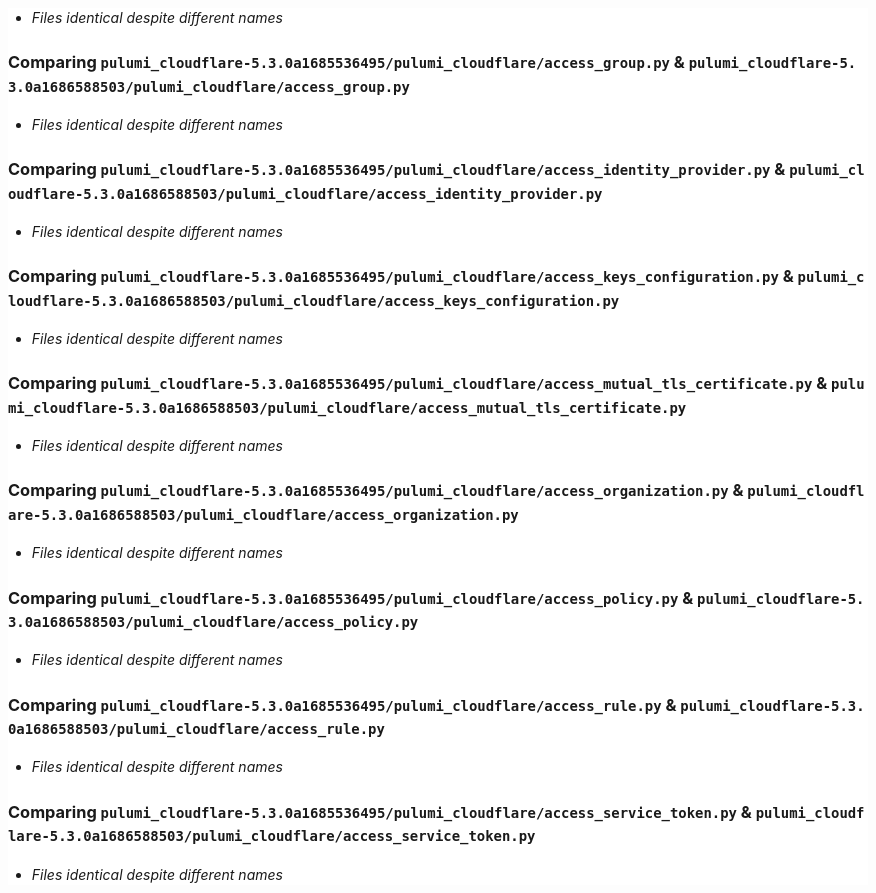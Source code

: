  * *Files identical despite different names*

### Comparing `pulumi_cloudflare-5.3.0a1685536495/pulumi_cloudflare/access_group.py` & `pulumi_cloudflare-5.3.0a1686588503/pulumi_cloudflare/access_group.py`

 * *Files identical despite different names*

### Comparing `pulumi_cloudflare-5.3.0a1685536495/pulumi_cloudflare/access_identity_provider.py` & `pulumi_cloudflare-5.3.0a1686588503/pulumi_cloudflare/access_identity_provider.py`

 * *Files identical despite different names*

### Comparing `pulumi_cloudflare-5.3.0a1685536495/pulumi_cloudflare/access_keys_configuration.py` & `pulumi_cloudflare-5.3.0a1686588503/pulumi_cloudflare/access_keys_configuration.py`

 * *Files identical despite different names*

### Comparing `pulumi_cloudflare-5.3.0a1685536495/pulumi_cloudflare/access_mutual_tls_certificate.py` & `pulumi_cloudflare-5.3.0a1686588503/pulumi_cloudflare/access_mutual_tls_certificate.py`

 * *Files identical despite different names*

### Comparing `pulumi_cloudflare-5.3.0a1685536495/pulumi_cloudflare/access_organization.py` & `pulumi_cloudflare-5.3.0a1686588503/pulumi_cloudflare/access_organization.py`

 * *Files identical despite different names*

### Comparing `pulumi_cloudflare-5.3.0a1685536495/pulumi_cloudflare/access_policy.py` & `pulumi_cloudflare-5.3.0a1686588503/pulumi_cloudflare/access_policy.py`

 * *Files identical despite different names*

### Comparing `pulumi_cloudflare-5.3.0a1685536495/pulumi_cloudflare/access_rule.py` & `pulumi_cloudflare-5.3.0a1686588503/pulumi_cloudflare/access_rule.py`

 * *Files identical despite different names*

### Comparing `pulumi_cloudflare-5.3.0a1685536495/pulumi_cloudflare/access_service_token.py` & `pulumi_cloudflare-5.3.0a1686588503/pulumi_cloudflare/access_service_token.py`

 * *Files identical despite different names*
